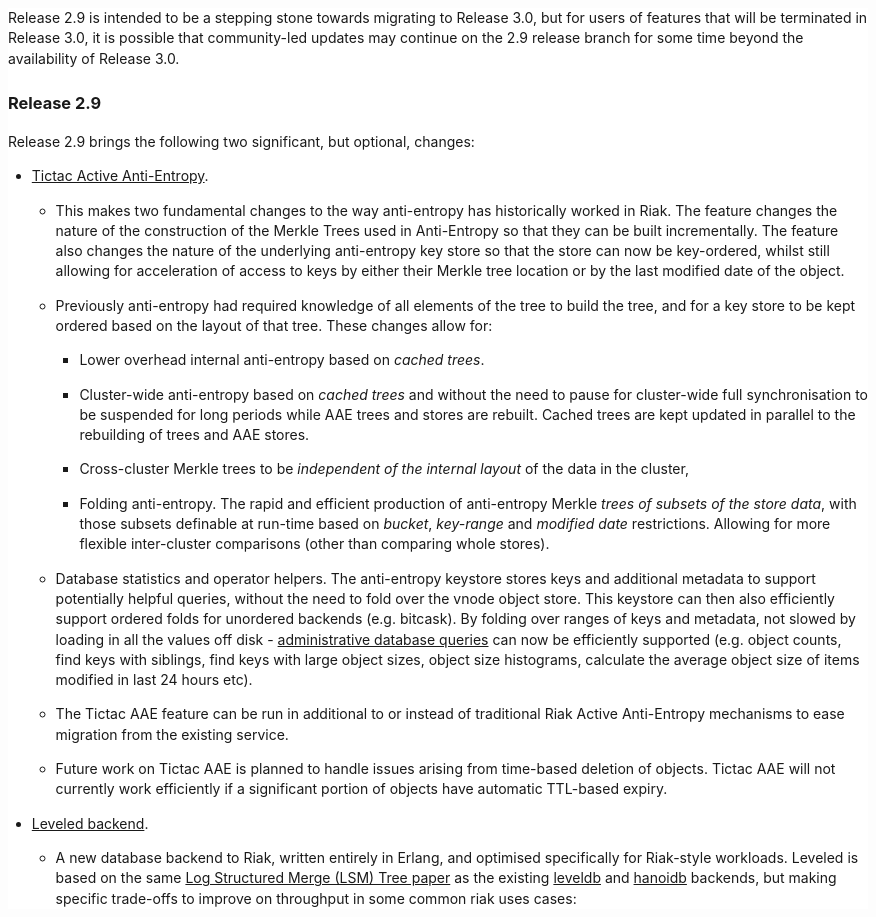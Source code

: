 Release 2.9 is intended to be a stepping stone towards migrating to Release 3.0, but for users of features that will be terminated in Release 3.0, it is possible that community-led updates may continue on the 2.9 release branch for some time beyond the availability of Release 3.0.

### Release 2.9

Release 2.9 brings the following two significant, but optional, changes:


- [Tictac Active Anti-Entropy](https://github.com/martinsumner/kv_index_tictactree).

  - This makes two fundamental changes to the way anti-entropy has historically worked in Riak.  The feature changes the nature of the construction of the Merkle Trees used in Anti-Entropy so that they can be built incrementally.  The feature also changes the nature of the underlying anti-entropy key store so that the store can now be key-ordered, whilst still allowing for acceleration of access to keys by either their Merkle tree location or by the last modified date of the object.

  - Previously anti-entropy had required knowledge of all elements of the tree to build the tree, and for a key store to be kept ordered based on the layout of that tree.  These changes allow for:

    - Lower overhead internal anti-entropy based on *cached trees*.

    - Cluster-wide anti-entropy based on *cached trees* and without the need to pause for cluster-wide full synchronisation to be suspended for long periods while AAE trees and stores are rebuilt. Cached trees are kept updated in parallel to the rebuilding of trees and AAE stores.

    - Cross-cluster Merkle trees to be *independent of the internal layout* of the data in the cluster,

    - Folding anti-entropy.  The rapid and efficient production of anti-entropy Merkle *trees of subsets of the store data*, with those subsets definable at run-time based on *bucket*, *key-range* and *modified date* restrictions.  Allowing for more flexible inter-cluster comparisons (other than comparing whole stores).

  - Database statistics and operator helpers.  The anti-entropy keystore stores keys and additional metadata to support potentially helpful queries, without the need to fold over the vnode object store.  This keystore can then also efficiently support ordered folds for unordered backends (e.g. bitcask).  By folding over ranges of keys and metadata, not slowed by loading in all the values off disk - [administrative database queries](https://github.com/martinsumner/riak_kv/blob/develop-2.9/src/riak_kv_clusteraae_fsm.erl#L165-L208) can now be efficiently supported (e.g. object counts, find keys with siblings, find keys with large object sizes, object size histograms, calculate the average object size of items modified in last 24 hours etc).

  - The Tictac AAE feature can be run in additional to or instead of traditional Riak Active Anti-Entropy mechanisms to ease migration from the existing service.

  - Future work on Tictac AAE is planned to handle issues arising from time-based deletion of objects.  Tictac AAE will not currently work efficiently if a significant portion of objects have automatic TTL-based expiry.


- [Leveled backend](https://github.com/martinsumner/leveled).

  - A new database backend to Riak, written entirely in Erlang, and optimised specifically for Riak-style workloads.  Leveled is based on the same [Log Structured Merge (LSM) Tree paper](https://www.cs.umb.edu/~poneil/lsmtree.pdf) as the existing [leveldb](https://github.com/basho/leveldb/wiki) and [hanoidb](https://github.com/krestenkrab/hanoidb) backends, but making specific trade-offs to improve on throughput in some common riak uses cases:
